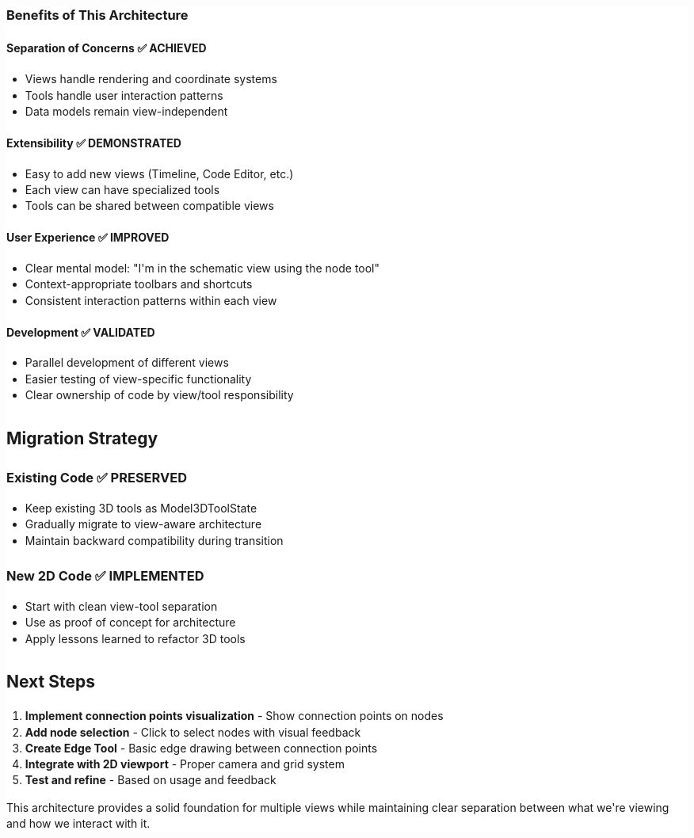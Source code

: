 ### Benefits of This Architecture

#### Separation of Concerns ✅ ACHIEVED
- Views handle rendering and coordinate systems
- Tools handle user interaction patterns
- Data models remain view-independent

#### Extensibility ✅ DEMONSTRATED
- Easy to add new views (Timeline, Code Editor, etc.)
- Each view can have specialized tools
- Tools can be shared between compatible views

#### User Experience ✅ IMPROVED
- Clear mental model: "I'm in the schematic view using the node tool"
- Context-appropriate toolbars and shortcuts
- Consistent interaction patterns within each view

#### Development ✅ VALIDATED
- Parallel development of different views
- Easier testing of view-specific functionality
- Clear ownership of code by view/tool responsibility

## Migration Strategy

### Existing Code ✅ PRESERVED
- Keep existing 3D tools as Model3DToolState
- Gradually migrate to view-aware architecture
- Maintain backward compatibility during transition

### New 2D Code ✅ IMPLEMENTED
- Start with clean view-tool separation
- Use as proof of concept for architecture
- Apply lessons learned to refactor 3D tools

## Next Steps

1. **Implement connection points visualization** - Show connection points on nodes
2. **Add node selection** - Click to select nodes with visual feedback  
3. **Create Edge Tool** - Basic edge drawing between connection points
4. **Integrate with 2D viewport** - Proper camera and grid system
5. **Test and refine** - Based on usage and feedback

This architecture provides a solid foundation for multiple views while maintaining clear separation between what we're viewing and how we interact with it.
